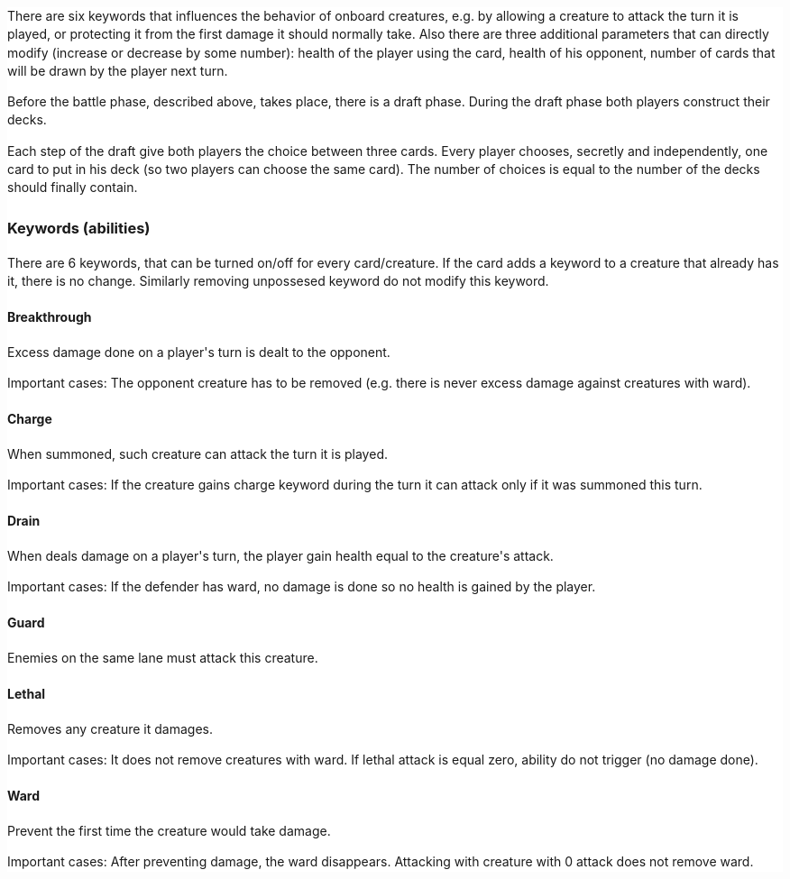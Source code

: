 There are six keywords that influences the behavior of onboard creatures, e.g. by allowing a creature to attack the turn it is played, or protecting it from the first damage it should normally take. Also there are three additional parameters that can directly modify (increase or decrease by some number): health of the player using the card, health of his opponent, number of cards that will be drawn by the player next turn. 


Before the battle phase, described above, takes place, there is a draft phase. During the draft phase both players construct their decks.

Each step of the draft give both players the choice between three cards. Every player chooses, secretly and independently, one card to put in his deck (so two players can choose the same card). The number of choices is equal to the number of the decks should finally contain.




### Keywords (abilities)

There are 6 keywords, that can be turned on/off for every card/creature. If the card adds a keyword to a creature that already has it, there is no change. Similarly removing unpossesed keyword do not modify this keyword.

#### Breakthrough
Excess damage done on a player's turn is dealt to the opponent.

Important cases: The opponent creature has to be removed (e.g. there is never excess damage against creatures with ward).


#### Charge
When summoned, such creature can attack the turn it is played.

Important cases: If the creature gains charge keyword during the turn it can attack only if it was summoned this turn.


#### Drain
When deals damage on a player's turn, the player gain health equal to the creature's attack.

Important cases: If the defender has ward, no damage is done so no health is gained by the player.


#### Guard
Enemies on the same lane must attack this creature.

#### Lethal
Removes any creature it damages.

Important cases: It does not remove creatures with ward. If lethal attack is equal zero, ability do not trigger (no damage done).



#### Ward
Prevent the first time the creature would take damage.

Important cases: After preventing damage, the ward disappears. Attacking with creature with 0 attack does not remove ward.
